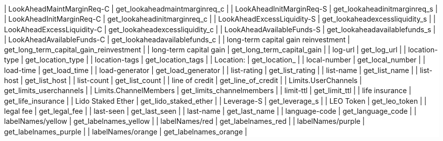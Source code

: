 | LookAheadMaintMarginReq-C                                                     | get_lookaheadmaintmarginreq_c                                                     |
| LookAheadInitMarginReq-S                                                      | get_lookaheadinitmarginreq_s                                                      |
| LookAheadInitMarginReq-C                                                      | get_lookaheadinitmarginreq_c                                                      |
| LookAheadExcessLiquidity-S                                                    | get_lookaheadexcessliquidity_s                                                    |
| LookAheadExcessLiquidity-C                                                    | get_lookaheadexcessliquidity_c                                                    |
| LookAheadAvailableFunds-S                                                     | get_lookaheadavailablefunds_s                                                     |
| LookAheadAvailableFunds-C                                                     | get_lookaheadavailablefunds_c                                                     |
| long-term capital gain reinvestment                                           | get_long_term_capital_gain_reinvestment                                           |
| long-term capital gain                                                        | get_long_term_capital_gain                                                        |
| log-url                                                                       | get_log_url                                                                       |
| location-type                                                                 | get_location_type                                                                 |
| location-tags                                                                 | get_location_tags                                                                 |
| Location:                                                                     | get_location_                                                                     |
| local-number                                                                  | get_local_number                                                                  |
| load-time                                                                     | get_load_time                                                                     |
| load-generator                                                                | get_load_generator                                                                |
| list-rating                                                                   | get_list_rating                                                                   |
| list-name                                                                     | get_list_name                                                                     |
| list-host                                                                     | get_list_host                                                                     |
| list-count                                                                    | get_list_count                                                                    |
| line of credit                                                                | get_line_of_credit                                                                |
| Limits.UserChannels                                                           | get_limits_userchannels                                                           |
| Limits.ChannelMembers                                                         | get_limits_channelmembers                                                         |
| limit-ttl                                                                     | get_limit_ttl                                                                     |
| life insurance                                                                | get_life_insurance                                                                |
| Lido Staked Ether                                                             | get_lido_staked_ether                                                             |
| Leverage-S                                                                    | get_leverage_s                                                                    |
| LEO Token                                                                     | get_leo_token                                                                     |
| legal fee                                                                     | get_legal_fee                                                                     |
| last-seen                                                                     | get_last_seen                                                                     |
| last-name                                                                     | get_last_name                                                                     |
| language-code                                                                 | get_language_code                                                                 |
| labelNames/yellow                                                             | get_labelnames_yellow                                                             |
| labelNames/red                                                                | get_labelnames_red                                                                |
| labelNames/purple                                                             | get_labelnames_purple                                                             |
| labelNames/orange                                                             | get_labelnames_orange                                                             |